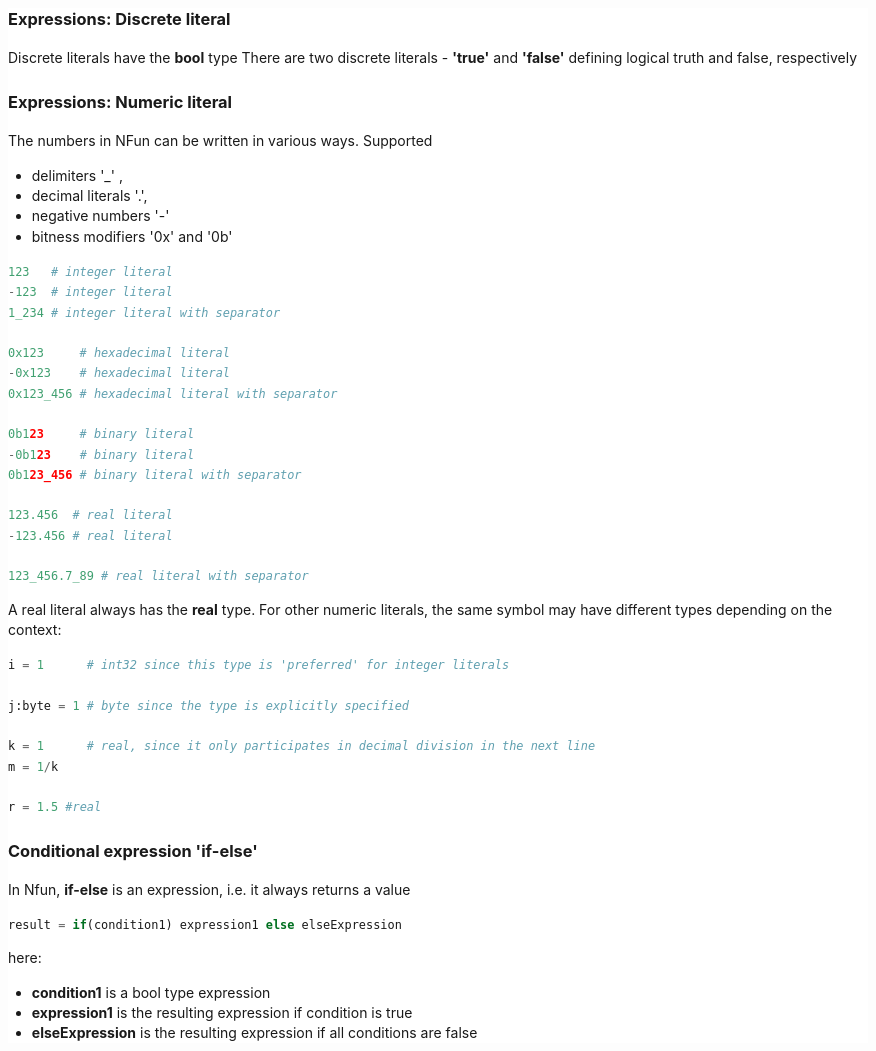 ### Expressions: Discrete literal

Discrete literals have the **bool** type
There are two discrete literals - **'true'** and **'false'** defining logical truth and false, respectively

### Expressions: Numeric literal

The numbers in NFun can be written in various ways. Supported
- delimiters '_' ,
- decimal literals '.',
- negative numbers '-'
- bitness modifiers '0x' and '0b'

```py
123   # integer literal
-123  # integer literal
1_234 # integer literal with separator

0x123     # hexadecimal literal
-0x123    # hexadecimal literal
0x123_456 # hexadecimal literal with separator

0b123     # binary literal
-0b123    # binary literal
0b123_456 # binary literal with separator

123.456  # real literal
-123.456 # real literal

123_456.7_89 # real literal with separator
```

A real literal always has the **real** type.
For other numeric literals, the same symbol may have different types depending on the context:
```py
i = 1      # int32 since this type is 'preferred' for integer literals

j:byte = 1 # byte since the type is explicitly specified

k = 1      # real, since it only participates in decimal division in the next line
m = 1/k

r = 1.5 #real
```

### Conditional expression 'if-else'

In Nfun, **if-else** is an expression, i.e. it always returns a value

```py
result = if(condition1) expression1 else elseExpression
```
here:
- **condition1** is a bool type expression
- **expression1** is the resulting expression if condition is true
- **elseExpression** is the resulting expression if all conditions are false
